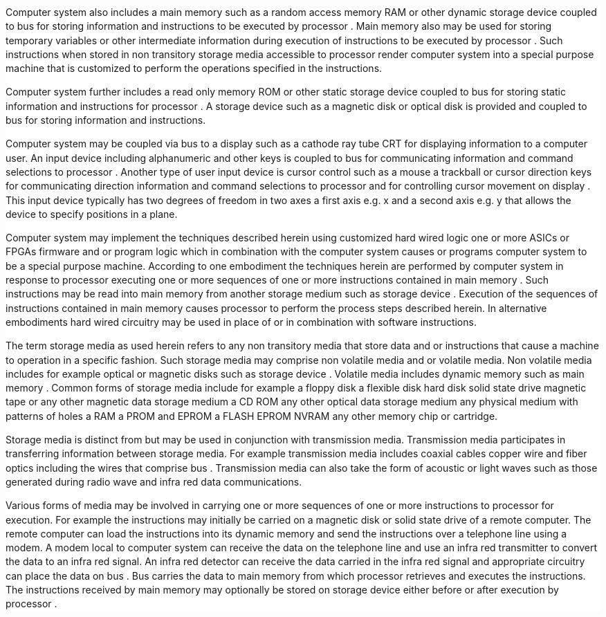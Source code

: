 Computer system also includes a main memory such as a random access memory RAM or other dynamic storage device coupled to bus for storing information and instructions to be executed by processor . Main memory also may be used for storing temporary variables or other intermediate information during execution of instructions to be executed by processor . Such instructions when stored in non transitory storage media accessible to processor render computer system into a special purpose machine that is customized to perform the operations specified in the instructions.

Computer system further includes a read only memory ROM or other static storage device coupled to bus for storing static information and instructions for processor . A storage device such as a magnetic disk or optical disk is provided and coupled to bus for storing information and instructions.

Computer system may be coupled via bus to a display such as a cathode ray tube CRT for displaying information to a computer user. An input device including alphanumeric and other keys is coupled to bus for communicating information and command selections to processor . Another type of user input device is cursor control such as a mouse a trackball or cursor direction keys for communicating direction information and command selections to processor and for controlling cursor movement on display . This input device typically has two degrees of freedom in two axes a first axis e.g. x and a second axis e.g. y that allows the device to specify positions in a plane.

Computer system may implement the techniques described herein using customized hard wired logic one or more ASICs or FPGAs firmware and or program logic which in combination with the computer system causes or programs computer system to be a special purpose machine. According to one embodiment the techniques herein are performed by computer system in response to processor executing one or more sequences of one or more instructions contained in main memory . Such instructions may be read into main memory from another storage medium such as storage device . Execution of the sequences of instructions contained in main memory causes processor to perform the process steps described herein. In alternative embodiments hard wired circuitry may be used in place of or in combination with software instructions.

The term storage media as used herein refers to any non transitory media that store data and or instructions that cause a machine to operation in a specific fashion. Such storage media may comprise non volatile media and or volatile media. Non volatile media includes for example optical or magnetic disks such as storage device . Volatile media includes dynamic memory such as main memory . Common forms of storage media include for example a floppy disk a flexible disk hard disk solid state drive magnetic tape or any other magnetic data storage medium a CD ROM any other optical data storage medium any physical medium with patterns of holes a RAM a PROM and EPROM a FLASH EPROM NVRAM any other memory chip or cartridge.

Storage media is distinct from but may be used in conjunction with transmission media. Transmission media participates in transferring information between storage media. For example transmission media includes coaxial cables copper wire and fiber optics including the wires that comprise bus . Transmission media can also take the form of acoustic or light waves such as those generated during radio wave and infra red data communications.

Various forms of media may be involved in carrying one or more sequences of one or more instructions to processor for execution. For example the instructions may initially be carried on a magnetic disk or solid state drive of a remote computer. The remote computer can load the instructions into its dynamic memory and send the instructions over a telephone line using a modem. A modem local to computer system can receive the data on the telephone line and use an infra red transmitter to convert the data to an infra red signal. An infra red detector can receive the data carried in the infra red signal and appropriate circuitry can place the data on bus . Bus carries the data to main memory from which processor retrieves and executes the instructions. The instructions received by main memory may optionally be stored on storage device either before or after execution by processor .
